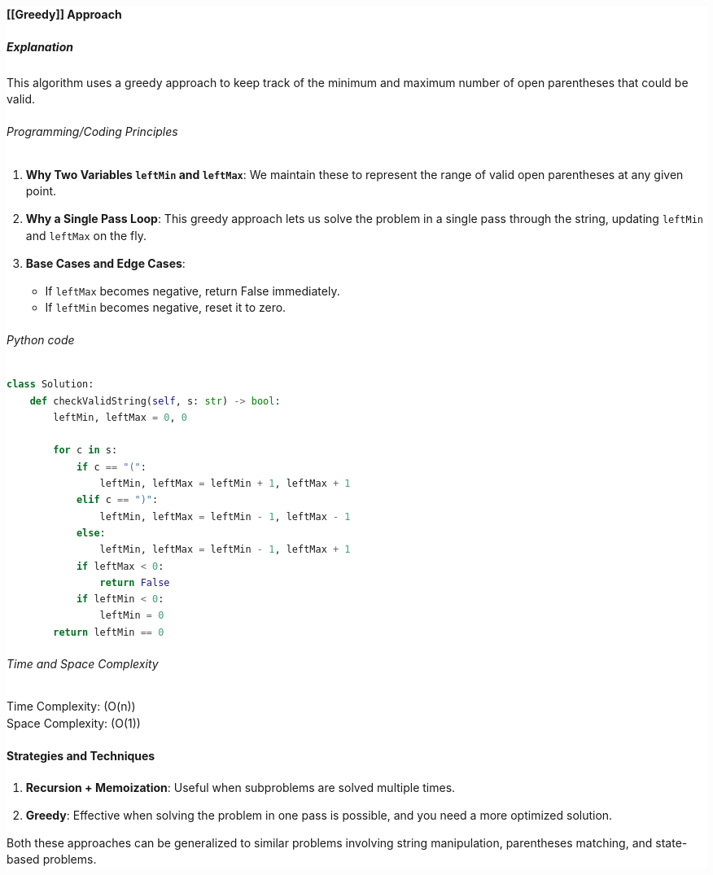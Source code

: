 #### [[Greedy]] Approach
##### Explanation
This algorithm uses a greedy approach to keep track of the minimum and maximum number of open parentheses that could be valid.

###### Programming/Coding Principles
1. **Why Two Variables `leftMin` and `leftMax`**: We maintain these to represent the range of valid open parentheses at any given point.
  
2. **Why a Single Pass Loop**: This greedy approach lets us solve the problem in a single pass through the string, updating `leftMin` and `leftMax` on the fly.
  
3. **Base Cases and Edge Cases**: 
    - If `leftMax` becomes negative, return False immediately.
    - If `leftMin` becomes negative, reset it to zero.

###### Python code

```python
class Solution:
    def checkValidString(self, s: str) -> bool:
        leftMin, leftMax = 0, 0

        for c in s:
            if c == "(":
                leftMin, leftMax = leftMin + 1, leftMax + 1
            elif c == ")":
                leftMin, leftMax = leftMin - 1, leftMax - 1
            else:
                leftMin, leftMax = leftMin - 1, leftMax + 1
            if leftMax < 0:
                return False
            if leftMin < 0:
                leftMin = 0
        return leftMin == 0
```

###### Time and Space Complexity
Time Complexity: \(O(n)\)  
Space Complexity: \(O(1)\)

#### Strategies and Techniques
1. **Recursion + Memoization**: Useful when subproblems are solved multiple times.
  
2. **Greedy**: Effective when solving the problem in one pass is possible, and you need a more optimized solution.

Both these approaches can be generalized to similar problems involving string manipulation, parentheses matching, and state-based problems.

